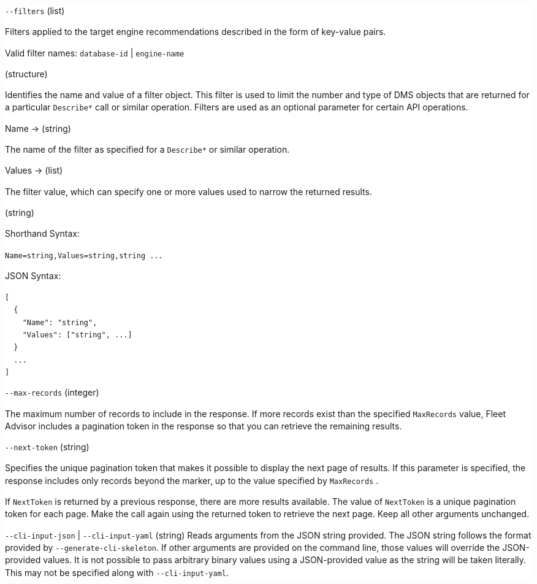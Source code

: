 `--filters` (list)

Filters applied to the target engine recommendations described in the form of key-value pairs.

Valid filter names: `database-id` | `engine-name`

(structure)

Identifies the name and value of a filter object. This filter is used to limit the number and type of DMS objects that are returned for a particular `Describe*` call or similar operation. Filters are used as an optional parameter for certain API operations.

Name -> (string)

The name of the filter as specified for a `Describe*` or similar operation.

Values -> (list)

The filter value, which can specify one or more values used to narrow the returned results.

(string)

Shorthand Syntax:

```
Name=string,Values=string,string ...
```

JSON Syntax:

```
[
  {
    "Name": "string",
    "Values": ["string", ...]
  }
  ...
]
```

`--max-records` (integer)

The maximum number of records to include in the response. If more records exist than the specified `MaxRecords` value, Fleet Advisor includes a pagination token in the response so that you can retrieve the remaining results.

`--next-token` (string)

Specifies the unique pagination token that makes it possible to display the next page of results. If this parameter is specified, the response includes only records beyond the marker, up to the value specified by `MaxRecords` .

If `NextToken` is returned by a previous response, there are more results available. The value of `NextToken` is a unique pagination token for each page. Make the call again using the returned token to retrieve the next page. Keep all other arguments unchanged.

`--cli-input-json` | `--cli-input-yaml` (string)
Reads arguments from the JSON string provided. The JSON string follows the format provided by `--generate-cli-skeleton`. If other arguments are provided on the command line, those values will override the JSON-provided values. It is not possible to pass arbitrary binary values using a JSON-provided value as the string will be taken literally. This may not be specified along with `--cli-input-yaml`.
